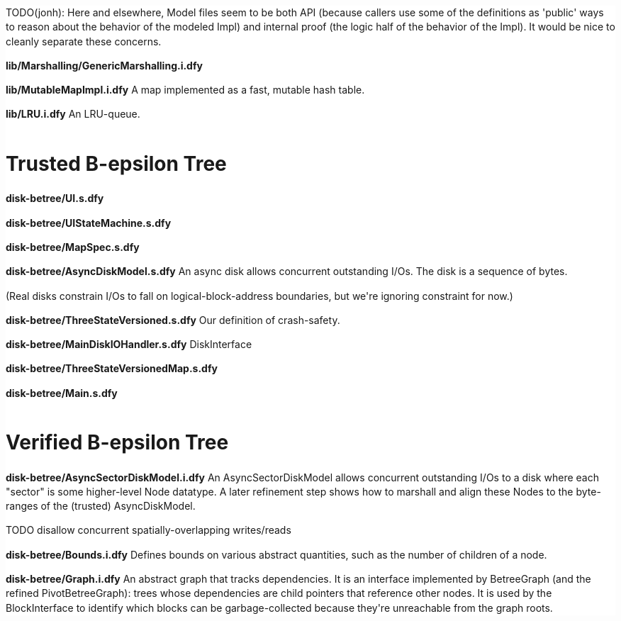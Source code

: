 TODO(jonh): Here and elsewhere, Model files seem to be both
API (because callers use some of the definitions as 'public' ways
to reason about the behavior of the modeled Impl) and internal
proof (the logic half of the behavior of the Impl). It would be
nice to cleanly separate these concerns.


**lib/Marshalling/GenericMarshalling.i.dfy** 

**lib/MutableMapImpl.i.dfy** 
A map implemented as a fast, mutable hash table.


**lib/LRU.i.dfy** 
An LRU-queue.


# Trusted B-epsilon Tree

**disk-betree/UI.s.dfy** 

**disk-betree/UIStateMachine.s.dfy** 

**disk-betree/MapSpec.s.dfy** 

**disk-betree/AsyncDiskModel.s.dfy** 
An async disk allows concurrent outstanding I/Os. The disk is a sequence of bytes.

(Real disks constrain I/Os to fall on logical-block-address boundaries, but we're
ignoring constraint for now.)


**disk-betree/ThreeStateVersioned.s.dfy** 
Our definition of crash-safety.


**disk-betree/MainDiskIOHandler.s.dfy** DiskInterface

**disk-betree/ThreeStateVersionedMap.s.dfy** 

**disk-betree/Main.s.dfy** 

# Verified B-epsilon Tree

**disk-betree/AsyncSectorDiskModel.i.dfy** 
An AsyncSectorDiskModel allows concurrent outstanding I/Os to a disk where each "sector"
is some higher-level Node datatype. A later refinement step shows how to marshall and align
these Nodes to the byte-ranges of the (trusted) AsyncDiskModel.

TODO disallow concurrent spatially-overlapping writes/reads

**disk-betree/Bounds.i.dfy** 
Defines bounds on various abstract quantities, such as the number
of children of a node.


**disk-betree/Graph.i.dfy** 
An abstract graph that tracks dependencies.
It is an interface implemented by BetreeGraph (and the refined
PivotBetreeGraph): trees whose dependencies are child pointers that
reference other nodes.
It is used by the BlockInterface to identify which blocks can be
garbage-collected because they're unreachable from the graph roots.
